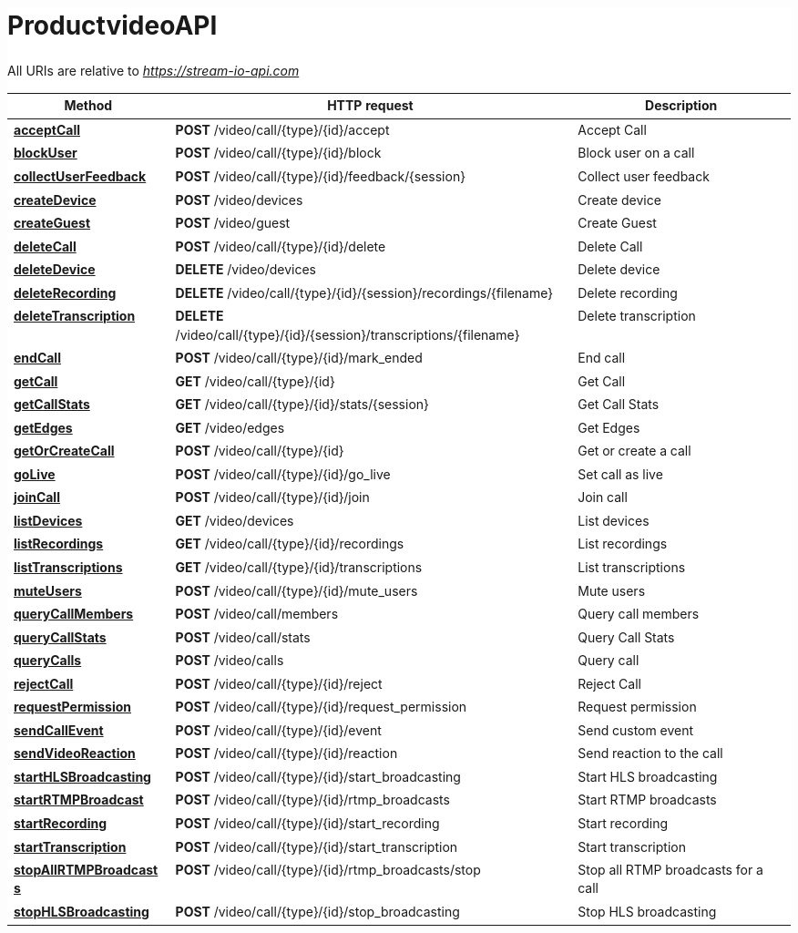 # ProductvideoAPI

All URIs are relative to *https://stream-io-api.com*

Method | HTTP request | Description
------------- | ------------- | -------------
[**acceptCall**](ProductvideoAPI.md#acceptcall) | **POST** /video/call/{type}/{id}/accept | Accept Call
[**blockUser**](ProductvideoAPI.md#blockuser) | **POST** /video/call/{type}/{id}/block | Block user on a call
[**collectUserFeedback**](ProductvideoAPI.md#collectuserfeedback) | **POST** /video/call/{type}/{id}/feedback/{session} | Collect user feedback
[**createDevice**](ProductvideoAPI.md#createdevice) | **POST** /video/devices | Create device
[**createGuest**](ProductvideoAPI.md#createguest) | **POST** /video/guest | Create Guest
[**deleteCall**](ProductvideoAPI.md#deletecall) | **POST** /video/call/{type}/{id}/delete | Delete Call
[**deleteDevice**](ProductvideoAPI.md#deletedevice) | **DELETE** /video/devices | Delete device
[**deleteRecording**](ProductvideoAPI.md#deleterecording) | **DELETE** /video/call/{type}/{id}/{session}/recordings/{filename} | Delete recording
[**deleteTranscription**](ProductvideoAPI.md#deletetranscription) | **DELETE** /video/call/{type}/{id}/{session}/transcriptions/{filename} | Delete transcription
[**endCall**](ProductvideoAPI.md#endcall) | **POST** /video/call/{type}/{id}/mark_ended | End call
[**getCall**](ProductvideoAPI.md#getcall) | **GET** /video/call/{type}/{id} | Get Call
[**getCallStats**](ProductvideoAPI.md#getcallstats) | **GET** /video/call/{type}/{id}/stats/{session} | Get Call Stats
[**getEdges**](ProductvideoAPI.md#getedges) | **GET** /video/edges | Get Edges
[**getOrCreateCall**](ProductvideoAPI.md#getorcreatecall) | **POST** /video/call/{type}/{id} | Get or create a call
[**goLive**](ProductvideoAPI.md#golive) | **POST** /video/call/{type}/{id}/go_live | Set call as live
[**joinCall**](ProductvideoAPI.md#joincall) | **POST** /video/call/{type}/{id}/join | Join call
[**listDevices**](ProductvideoAPI.md#listdevices) | **GET** /video/devices | List devices
[**listRecordings**](ProductvideoAPI.md#listrecordings) | **GET** /video/call/{type}/{id}/recordings | List recordings
[**listTranscriptions**](ProductvideoAPI.md#listtranscriptions) | **GET** /video/call/{type}/{id}/transcriptions | List transcriptions
[**muteUsers**](ProductvideoAPI.md#muteusers) | **POST** /video/call/{type}/{id}/mute_users | Mute users
[**queryCallMembers**](ProductvideoAPI.md#querycallmembers) | **POST** /video/call/members | Query call members
[**queryCallStats**](ProductvideoAPI.md#querycallstats) | **POST** /video/call/stats | Query Call Stats
[**queryCalls**](ProductvideoAPI.md#querycalls) | **POST** /video/calls | Query call
[**rejectCall**](ProductvideoAPI.md#rejectcall) | **POST** /video/call/{type}/{id}/reject | Reject Call
[**requestPermission**](ProductvideoAPI.md#requestpermission) | **POST** /video/call/{type}/{id}/request_permission | Request permission
[**sendCallEvent**](ProductvideoAPI.md#sendcallevent) | **POST** /video/call/{type}/{id}/event | Send custom event
[**sendVideoReaction**](ProductvideoAPI.md#sendvideoreaction) | **POST** /video/call/{type}/{id}/reaction | Send reaction to the call
[**startHLSBroadcasting**](ProductvideoAPI.md#starthlsbroadcasting) | **POST** /video/call/{type}/{id}/start_broadcasting | Start HLS broadcasting
[**startRTMPBroadcast**](ProductvideoAPI.md#startrtmpbroadcast) | **POST** /video/call/{type}/{id}/rtmp_broadcasts | Start RTMP broadcasts
[**startRecording**](ProductvideoAPI.md#startrecording) | **POST** /video/call/{type}/{id}/start_recording | Start recording
[**startTranscription**](ProductvideoAPI.md#starttranscription) | **POST** /video/call/{type}/{id}/start_transcription | Start transcription
[**stopAllRTMPBroadcasts**](ProductvideoAPI.md#stopallrtmpbroadcasts) | **POST** /video/call/{type}/{id}/rtmp_broadcasts/stop | Stop all RTMP broadcasts for a call
[**stopHLSBroadcasting**](ProductvideoAPI.md#stophlsbroadcasting) | **POST** /video/call/{type}/{id}/stop_broadcasting | Stop HLS broadcasting